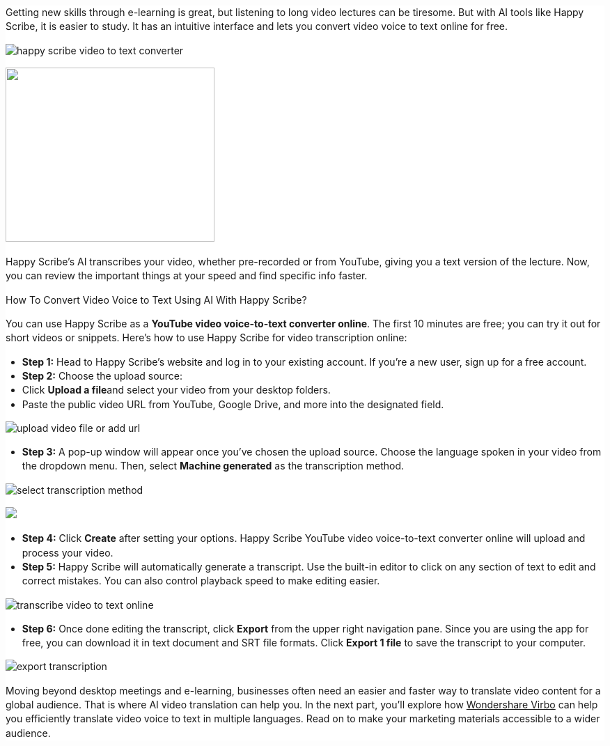 Getting new skills through e-learning is great, but listening to long video lectures can be tiresome. But with AI tools like Happy Scribe, it is easier to study. It has an intuitive interface and lets you convert video voice to text online for free.

![happy scribe video to text converter](https://images.wondershare.com/virbo/article/2024/03/convert-video-voice-to-text-08.jpg)


<a href="https://caperobbin.sjv.io/c/5597632/2006123/18460" target="_top" id="2006123"><img src="//a.impactradius-go.com/display-ad/18460-2006123" border="0" alt="" width="300" height="250"/></a><img height="0" width="0" src="https://imp.pxf.io/i/5597632/2006123/18460" style="position:absolute;visibility:hidden;" border="0" />

Happy Scribe’s AI transcribes your video, whether pre-recorded or from YouTube, giving you a text version of the lecture. Now, you can review the important things at your speed and find specific info faster.

How To Convert Video Voice to Text Using AI With Happy Scribe?

You can use Happy Scribe as a **YouTube video voice-to-text converter online**. The first 10 minutes are free; you can try it out for short videos or snippets. Here’s how to use Happy Scribe for video transcription online:

* **Step 1:** Head to Happy Scribe’s website and log in to your existing account. If you’re a new user, sign up for a free account.
* **Step 2:** Choose the upload source:
* Click **Upload a file**and select your video from your desktop folders.
* Paste the public video URL from YouTube, Google Drive, and more into the designated field.

![upload video file or add url](https://images.wondershare.com/virbo/article/2024/03/convert-video-voice-to-text-09.jpg)

* **Step 3:** A pop-up window will appear once you’ve chosen the upload source. Choose the language spoken in your video from the dropdown menu. Then, select **Machine generated** as the transcription method.

![select transcription method](https://images.wondershare.com/virbo/article/2024/03/convert-video-voice-to-text-10.jpg)


<a href="https://secure.2checkout.com/order/checkout.php?PRODS=33729450&QTY=1&AFFILIATE=108875&CART=1"><img src="https://secure.avangate.com/images/merchant/7f687767ccf20fcea1c9dc4a5adc2326/Digisigner_banner_728_x_90_color_version.png" border="0"></a>

* **Step 4:** Click **Create** after setting your options. Happy Scribe YouTube video voice-to-text converter online will upload and process your video.
* **Step 5:** Happy Scribe will automatically generate a transcript. Use the built-in editor to click on any section of text to edit and correct mistakes. You can also control playback speed to make editing easier.

![transcribe video to text online](https://images.wondershare.com/virbo/article/2024/03/convert-video-voice-to-text-11.jpg)

* **Step 6:** Once done editing the transcript, click **Export** from the upper right navigation pane. Since you are using the app for free, you can download it in text document and SRT file formats. Click **Export 1 file** to save the transcript to your computer.

![export transcription](https://images.wondershare.com/virbo/article/2024/03/convert-video-voice-to-text-12.jpg)

Moving beyond desktop meetings and e-learning, businesses often need an easier and faster way to translate video content for a global audience. That is where AI video translation can help you. In the next part, you’ll explore how [Wondershare Virbo](https://virbo.wondershare.com/) can help you efficiently translate video voice to text in multiple languages. Read on to make your marketing materials accessible to a wider audience.
